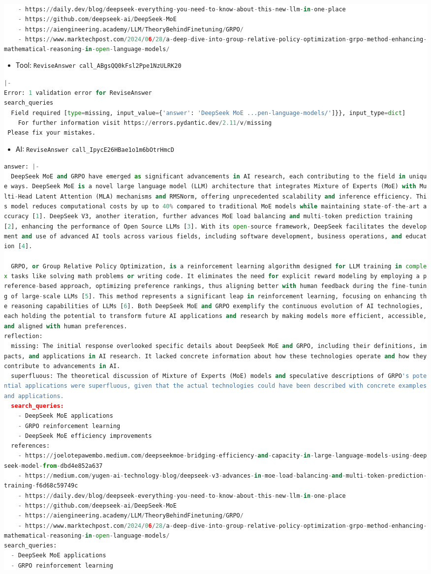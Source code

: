 ```python
    - https://daily.dev/blog/deepseek-everything-you-need-to-know-about-this-new-llm-in-one-place
    - https://github.com/deepseek-ai/DeepSeek-MoE
    - https://aiengineering.academy/LLM/TheoryBehindFinetuning/GRPO/
    - https://www.marktechpost.com/2024/06/28/a-deep-dive-into-group-relative-policy-optimization-grpo-method-enhancing-mathematical-reasoning-in-open-language-models/
```

- Tool: `ReviseAnswer call_ABgsQQ0kFsl2Ppe1NzULRK20`

```python
|-
Error: 1 validation error for ReviseAnswer
search_queries
  Field required [type=missing, input_value={'answer': 'DeepSeek MoE ...pen-language-models/']}}, input_type=dict]
    For further information visit https://errors.pydantic.dev/2.11/v/missing
 Please fix your mistakes.
```

- AI: `ReviseAnswer call_IpycE26HBae1o1m6bOtrHmcD`

```python
answer: |-
  DeepSeek MoE and GRPO have emerged as significant advancements in AI research, each contributing to the field in unique ways. DeepSeek MoE is a novel large language model (LLM) architecture that integrates Mixture of Experts (MoE) with Multi-Head Latent Attention (MLA) mechanisms and RMSNorm, offering unprecedented scalability and inference efficiency. This model reduces computational costs by up to 40% compared to traditional MoE models while maintaining state-of-the-art accuracy [1]. DeepSeek V3, another iteration, further advances MoE load balancing and multi-token prediction training [2], enhancing the performance of Open Source LLMs [3]. With its open-source framework, DeepSeek facilitates the development and use of advanced AI tools across various fields, including software development, business operations, and education [4].

  GRPO, or Group Relative Policy Optimization, is a reinforcement learning algorithm designed for LLM training in complex tasks like solving math problems or writing code. It eliminates the need for explicit reward modeling by employing a preference-based approach, optimizing preference rankings, thus aligning better with human feedback during the fine-tuning of large-scale LLMs [5]. This method represents a significant leap in reinforcement learning, focusing on enhancing the reasoning capabilities of LLMs [6]. Both DeepSeek MoE and GRPO exemplify the continuous evolution of AI technologies, each holding the potential to transform future AI applications and research by making models more efficient, accessible, and aligned with human preferences.
reflection:
  missing: The initial response overlooked specific details about DeepSeek MoE and GRPO, including their definitions, impacts, and applications in AI research. It lacked concrete information about how these technologies operate and how they contribute to advancements in AI.
  superfluous: The theoretical discussion of Mixture of Experts (MoE) models and speculative descriptions of GRPO's potential applications were superfluous, given that the actual technologies could have been described with concrete examples and applications.
  search_queries:
    - DeepSeek MoE applications
    - GRPO reinforcement learning
    - DeepSeek MoE efficiency improvements
  references:
    - https://joelotepawembo.medium.com/deepseekmoe-bridging-efficiency-and-capacity-in-large-language-models-using-deepseek-model-from-dbd4e852a637
    - https://medium.com/yugen-ai-technology-blog/deepseek-v3-advances-in-moe-load-balancing-and-multi-token-prediction-training-f6d68c59749c
    - https://daily.dev/blog/deepseek-everything-you-need-to-know-about-this-new-llm-in-one-place
    - https://github.com/deepseek-ai/DeepSeek-MoE
    - https://aiengineering.academy/LLM/TheoryBehindFinetuning/GRPO/
    - https://www.marktechpost.com/2024/06/28/a-deep-dive-into-group-relative-policy-optimization-grpo-method-enhancing-mathematical-reasoning-in-open-language-models/
search_queries:
  - DeepSeek MoE applications
  - GRPO reinforcement learning
```

[//]: #![image](https://github.com/user-attachments/assets/b08e55f0-846c-4bf1-aac3-83b78a1866bf)
[//]: #![image](https://github.com/user-attachments/assets/1036670d-78f3-4f6f-a812-a46f99b0072c)